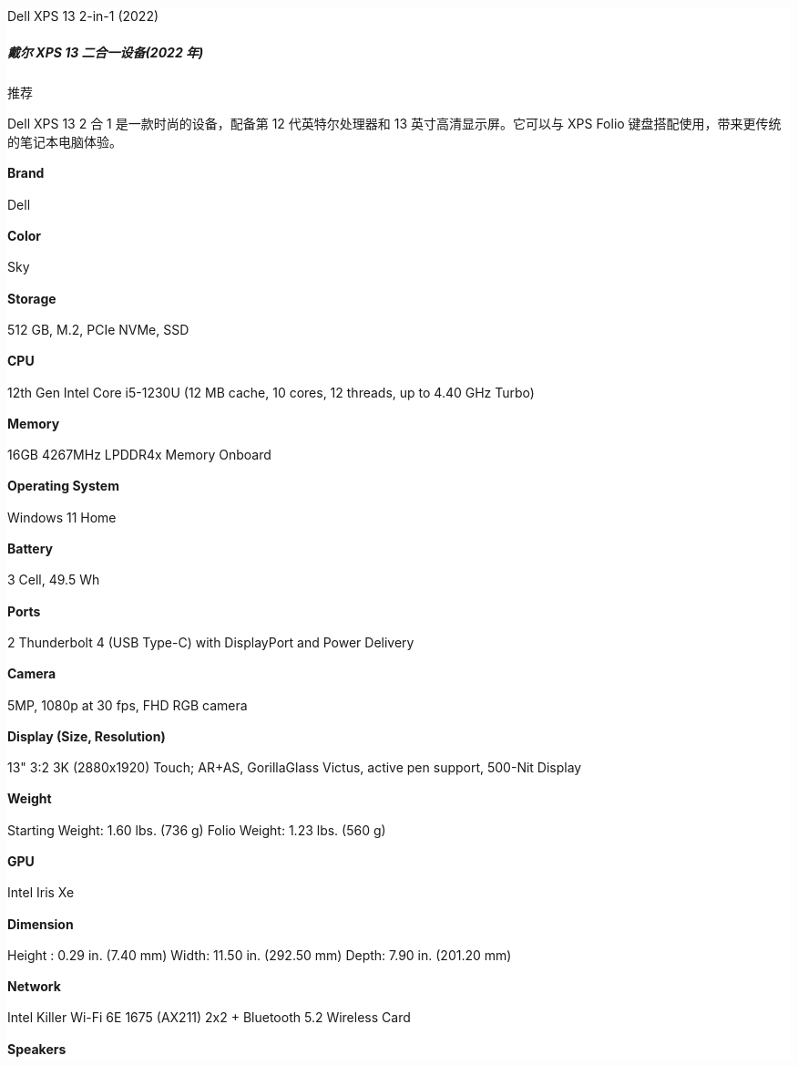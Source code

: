 Dell XPS 13 2-in-1 (2022)

##### 戴尔 XPS 13 二合一设备(2022 年)

推荐

Dell XPS 13 2 合 1 是一款时尚的设备，配备第 12 代英特尔处理器和 13 英寸高清显示屏。它可以与 XPS Folio 键盘搭配使用，带来更传统的笔记本电脑体验。

**Brand**

Dell

**Color**

Sky

**Storage**

512 GB, M.2, PCIe NVMe, SSD

**CPU**

12th Gen Intel Core i5-1230U (12 MB cache, 10 cores, 12 threads, up to 4.40 GHz Turbo)

**Memory**

16GB 4267MHz LPDDR4x Memory Onboard

**Operating System**

Windows 11 Home

**Battery**

3 Cell, 49.5 Wh

**Ports**

2 Thunderbolt 4 (USB Type-C) with DisplayPort and Power Delivery

**Camera**

5MP, 1080p at 30 fps, FHD RGB camera

**Display (Size, Resolution)**

13" 3:2 3K (2880x1920) Touch; AR+AS, GorillaGlass Victus, active pen support, 500-Nit Display

**Weight**

Starting Weight: 1.60 lbs. (736 g) Folio Weight: 1.23 lbs. (560 g)

**GPU**

Intel Iris Xe

**Dimension**

Height : 0.29 in. (7.40 mm) Width: 11.50 in. (292.50 mm) Depth: 7.90 in. (201.20 mm)

**Network**

Intel Killer Wi-Fi 6E 1675 (AX211) 2x2 + Bluetooth 5.2 Wireless Card

**Speakers**
